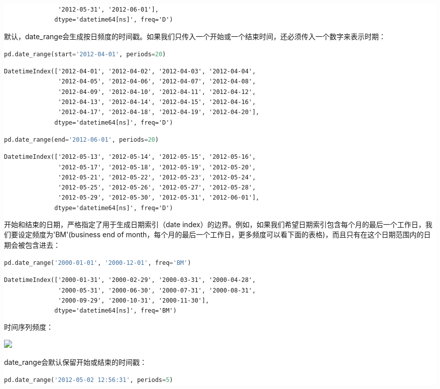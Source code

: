                    '2012-05-31', '2012-06-01'],
                  dtype='datetime64[ns]', freq='D')



默认，date_range会生成按日频度的时间戳。如果我们只传入一个开始或一个结束时间，还必须传入一个数字来表示时期：


```python
pd.date_range(start='2012-04-01', periods=20)
```




    DatetimeIndex(['2012-04-01', '2012-04-02', '2012-04-03', '2012-04-04',
                   '2012-04-05', '2012-04-06', '2012-04-07', '2012-04-08',
                   '2012-04-09', '2012-04-10', '2012-04-11', '2012-04-12',
                   '2012-04-13', '2012-04-14', '2012-04-15', '2012-04-16',
                   '2012-04-17', '2012-04-18', '2012-04-19', '2012-04-20'],
                  dtype='datetime64[ns]', freq='D')




```python
pd.date_range(end='2012-06-01', periods=20)
```




    DatetimeIndex(['2012-05-13', '2012-05-14', '2012-05-15', '2012-05-16',
                   '2012-05-17', '2012-05-18', '2012-05-19', '2012-05-20',
                   '2012-05-21', '2012-05-22', '2012-05-23', '2012-05-24',
                   '2012-05-25', '2012-05-26', '2012-05-27', '2012-05-28',
                   '2012-05-29', '2012-05-30', '2012-05-31', '2012-06-01'],
                  dtype='datetime64[ns]', freq='D')



开始和结束的日期，严格指定了用于生成日期索引（date index）的边界。例如，如果我们希望日期索引包含每个月的最后一个工作日，我们要设定频度为'BM'(business end of month，每个月的最后一个工作日，更多频度可以看下面的表格)，而且只有在这个日期范围内的日期会被包含进去：


```python
pd.date_range('2000-01-01', '2000-12-01', freq='BM')
```




    DatetimeIndex(['2000-01-31', '2000-02-29', '2000-03-31', '2000-04-28',
                   '2000-05-31', '2000-06-30', '2000-07-31', '2000-08-31',
                   '2000-09-29', '2000-10-31', '2000-11-30'],
                  dtype='datetime64[ns]', freq='BM')



时间序列频度：

![](http://oydgk2hgw.bkt.clouddn.com/pydata-book/v4ae4.png)

date_range会默认保留开始或结束的时间戳：


```python
pd.date_range('2012-05-02 12:56:31', periods=5)
```
